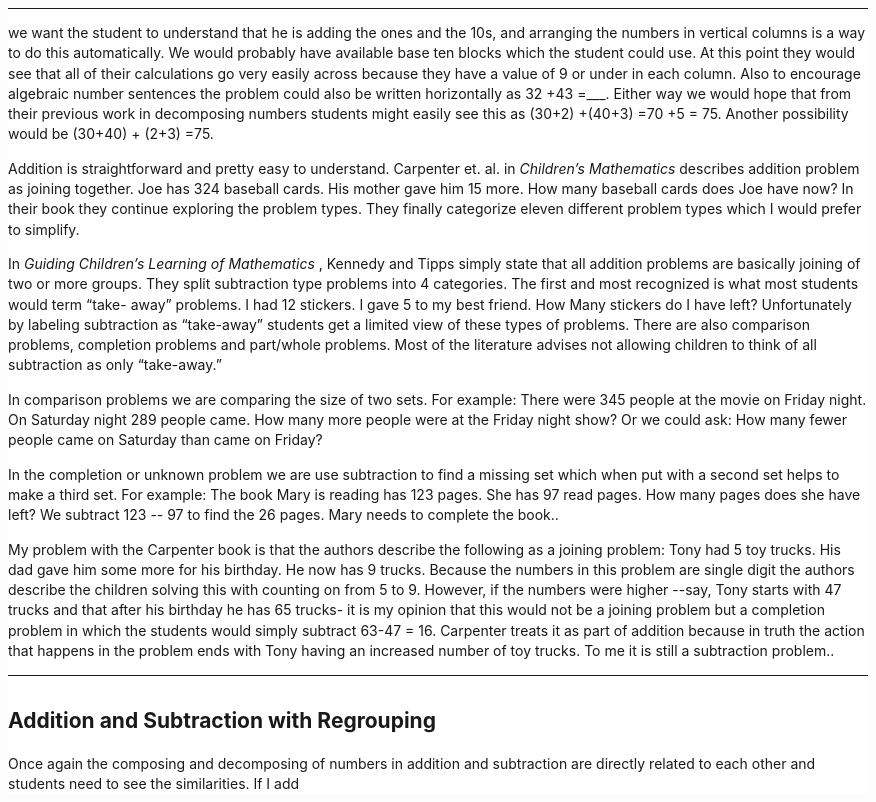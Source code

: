 ------
</p>
<p>
we want the student to understand that he is adding the ones and the 10s, and arranging the numbers in vertical columns is a way to do this automatically. We would probably have available base ten blocks which the student could use. At this point they would see that all of their calculations go very easily across because they have a value of 9 or under in each column. Also to encourage algebraic number sentences the problem could also be written horizontally as 32 +43 =___. Either way we would hope that from their previous work in decomposing numbers students might easily see this as (30+2) +(40+3) =70 +5 = 75. Another possibility would be (30+40) + (2+3) =75.
</p>
<p>
Addition is straightforward and pretty easy to understand. Carpenter et. al. in
<i>
Children’s Mathematics
</i>
describes addition problem as joining together. Joe has 324 baseball cards. His mother gave him 15 more. How many baseball cards does Joe have now? In their book they continue exploring the problem types. They finally categorize eleven different problem types which I would prefer to simplify.
</p>
<p>
In
<i>
Guiding Children’s Learning of Mathematics
</i>
, Kennedy and Tipps simply state that all addition problems are basically joining of two or more groups. They split subtraction type problems into 4 categories. The first and most recognized is what most students would term “take- away” problems. I had 12 stickers. I gave 5 to my best friend. How Many stickers do I have left? Unfortunately by labeling subtraction as “take-away” students get a limited view of these types of problems. There are also comparison problems, completion problems and part/whole problems. Most of the literature advises not allowing children to think of all subtraction as only “take-away.”
</p>
<p>
In comparison problems we are comparing the size of two sets. For example: There were 345 people at the movie on Friday night. On Saturday night 289 people came. How many more people were at the Friday night show? Or we could ask: How many fewer people came on Saturday than came on Friday?
</p>
<p>
In the completion or unknown problem we are use subtraction to find a missing set which when put with a second set helps to make a third set. For example: The book Mary is reading has 123 pages. She has 97 read pages. How many pages does she have left? We subtract 123 -- 97 to find the 26 pages. Mary needs to complete the book..
</p>
<p>
My problem with the Carpenter book is that the authors describe the following as a joining problem: Tony had 5 toy trucks. His dad gave him some more for his birthday. He now has 9 trucks. Because the numbers in this problem are single digit the authors describe the children solving this with counting on from 5 to 9. However, if the numbers were higher --say, Tony starts with 47 trucks and that after his birthday he has 65 trucks- it is my opinion that this would not be a joining problem but a completion problem in which the students would simply subtract 63-47 = 16. Carpenter treats it as part of addition because in truth the action that happens in the problem ends with Tony having an increased number of toy trucks. To me it is still a subtraction problem..
</p>
<hr/>
<h2>
Addition and Subtraction with Regrouping
</h2>
<p>
Once again the composing and decomposing of numbers in addition and subtraction are directly related to each other and students need to see the similarities. If I add
</p>
<p>